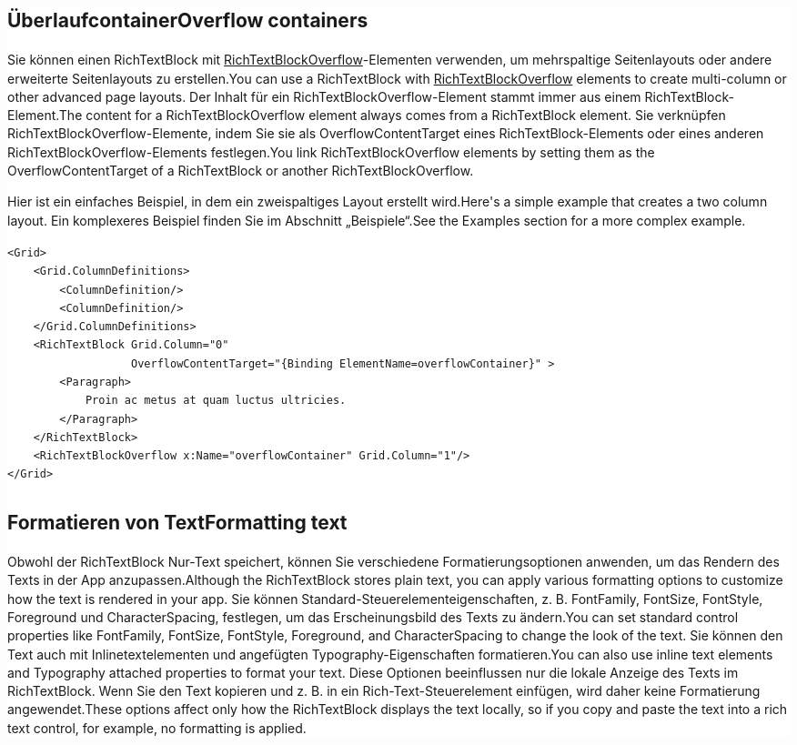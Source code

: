 ## <a name="overflow-containers"></a><span data-ttu-id="97085-140">Überlaufcontainer</span><span class="sxs-lookup"><span data-stu-id="97085-140">Overflow containers</span></span>

<span data-ttu-id="97085-141">Sie können einen RichTextBlock mit [RichTextBlockOverflow](https://msdn.microsoft.com/library/windows/apps/xaml/windows.ui.xaml.controls.richtextblockoverflow.aspx)-Elementen verwenden, um mehrspaltige Seitenlayouts oder andere erweiterte Seitenlayouts zu erstellen.</span><span class="sxs-lookup"><span data-stu-id="97085-141">You can use a RichTextBlock with [RichTextBlockOverflow](https://msdn.microsoft.com/library/windows/apps/xaml/windows.ui.xaml.controls.richtextblockoverflow.aspx) elements to create multi-column or other advanced page layouts.</span></span> <span data-ttu-id="97085-142">Der Inhalt für ein RichTextBlockOverflow-Element stammt immer aus einem RichTextBlock-Element.</span><span class="sxs-lookup"><span data-stu-id="97085-142">The content for a RichTextBlockOverflow element always comes from a RichTextBlock element.</span></span> <span data-ttu-id="97085-143">Sie verknüpfen RichTextBlockOverflow-Elemente, indem Sie sie als OverflowContentTarget eines RichTextBlock-Elements oder eines anderen RichTextBlockOverflow-Elements festlegen.</span><span class="sxs-lookup"><span data-stu-id="97085-143">You link RichTextBlockOverflow elements by setting them as the OverflowContentTarget of a RichTextBlock or another RichTextBlockOverflow.</span></span>

<span data-ttu-id="97085-144">Hier ist ein einfaches Beispiel, in dem ein zweispaltiges Layout erstellt wird.</span><span class="sxs-lookup"><span data-stu-id="97085-144">Here's a simple example that creates a two column layout.</span></span> <span data-ttu-id="97085-145">Ein komplexeres Beispiel finden Sie im Abschnitt „Beispiele“.</span><span class="sxs-lookup"><span data-stu-id="97085-145">See the Examples section for a more complex example.</span></span>

```xaml
<Grid>
    <Grid.ColumnDefinitions>
        <ColumnDefinition/>
        <ColumnDefinition/>
    </Grid.ColumnDefinitions>
    <RichTextBlock Grid.Column="0" 
                   OverflowContentTarget="{Binding ElementName=overflowContainer}" >
        <Paragraph>
            Proin ac metus at quam luctus ultricies.
        </Paragraph>
    </RichTextBlock>
    <RichTextBlockOverflow x:Name="overflowContainer" Grid.Column="1"/>
</Grid>
```

## <a name="formatting-text"></a><span data-ttu-id="97085-146">Formatieren von Text</span><span class="sxs-lookup"><span data-stu-id="97085-146">Formatting text</span></span>

<span data-ttu-id="97085-147">Obwohl der RichTextBlock Nur-Text speichert, können Sie verschiedene Formatierungsoptionen anwenden, um das Rendern des Texts in der App anzupassen.</span><span class="sxs-lookup"><span data-stu-id="97085-147">Although the RichTextBlock stores plain text, you can apply various formatting options to customize how the text is rendered in your app.</span></span> <span data-ttu-id="97085-148">Sie können Standard-Steuerelementeigenschaften, z. B. FontFamily, FontSize, FontStyle, Foreground und CharacterSpacing, festlegen, um das Erscheinungsbild des Texts zu ändern.</span><span class="sxs-lookup"><span data-stu-id="97085-148">You can set standard control properties like FontFamily, FontSize, FontStyle, Foreground, and CharacterSpacing to change the look of the text.</span></span> <span data-ttu-id="97085-149">Sie können den Text auch mit Inlinetextelementen und angefügten Typography-Eigenschaften formatieren.</span><span class="sxs-lookup"><span data-stu-id="97085-149">You can also use inline text elements and Typography attached properties to format your text.</span></span> <span data-ttu-id="97085-150">Diese Optionen beeinflussen nur die lokale Anzeige des Texts im RichTextBlock. Wenn Sie den Text kopieren und z. B. in ein Rich-Text-Steuerelement einfügen, wird daher keine Formatierung angewendet.</span><span class="sxs-lookup"><span data-stu-id="97085-150">These options affect only how the RichTextBlock displays the text locally, so if you copy and paste the text into a rich text control, for example, no formatting is applied.</span></span>
